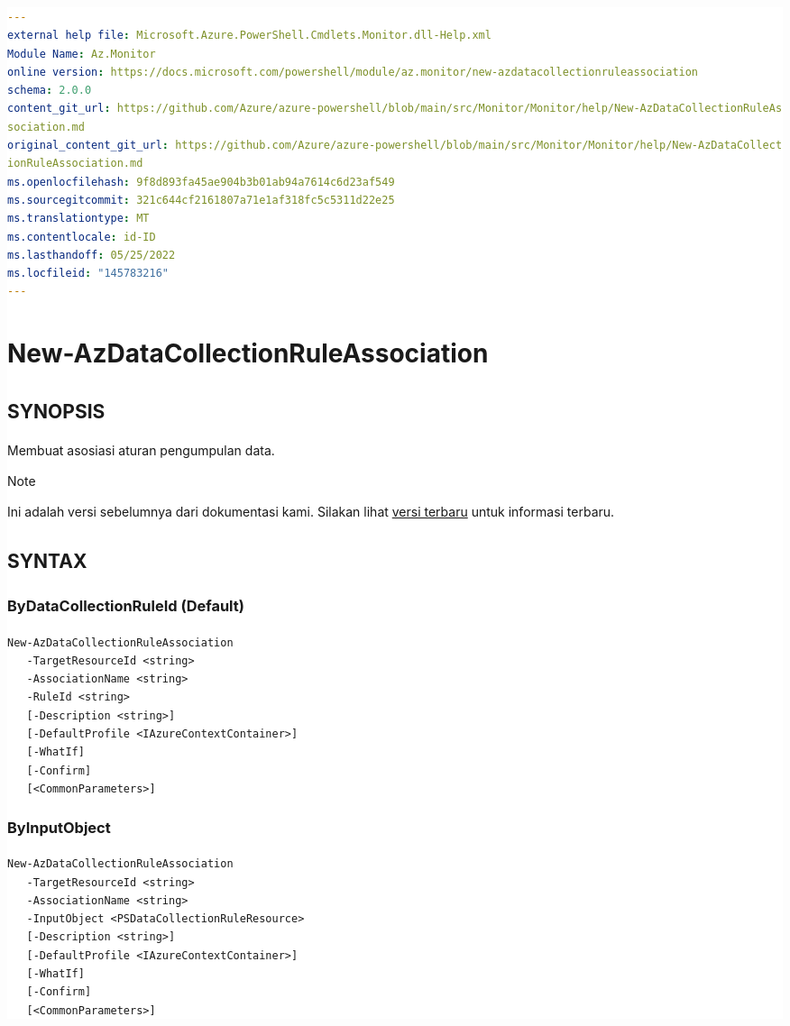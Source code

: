 ```yaml
---
external help file: Microsoft.Azure.PowerShell.Cmdlets.Monitor.dll-Help.xml
Module Name: Az.Monitor
online version: https://docs.microsoft.com/powershell/module/az.monitor/new-azdatacollectionruleassociation
schema: 2.0.0
content_git_url: https://github.com/Azure/azure-powershell/blob/main/src/Monitor/Monitor/help/New-AzDataCollectionRuleAssociation.md
original_content_git_url: https://github.com/Azure/azure-powershell/blob/main/src/Monitor/Monitor/help/New-AzDataCollectionRuleAssociation.md
ms.openlocfilehash: 9f8d893fa45ae904b3b01ab94a7614c6d23af549
ms.sourcegitcommit: 321c644cf2161807a71e1af318fc5c5311d22e25
ms.translationtype: MT
ms.contentlocale: id-ID
ms.lasthandoff: 05/25/2022
ms.locfileid: "145783216"
---
```

# New-AzDataCollectionRuleAssociation

## SYNOPSIS
Membuat asosiasi aturan pengumpulan data.

> [!NOTE]
>Ini adalah versi sebelumnya dari dokumentasi kami. Silakan lihat [versi terbaru](/powershell/module/az.monitor/new-azdatacollectionruleassociation) untuk informasi terbaru.

## SYNTAX

### ByDataCollectionRuleId (Default)
```
New-AzDataCollectionRuleAssociation
   -TargetResourceId <string>
   -AssociationName <string>
   -RuleId <string>
   [-Description <string>]
   [-DefaultProfile <IAzureContextContainer>]
   [-WhatIf]
   [-Confirm]
   [<CommonParameters>]
```

### ByInputObject
```
New-AzDataCollectionRuleAssociation
   -TargetResourceId <string>
   -AssociationName <string>
   -InputObject <PSDataCollectionRuleResource>
   [-Description <string>]
   [-DefaultProfile <IAzureContextContainer>]
   [-WhatIf]
   [-Confirm]
   [<CommonParameters>]
```

